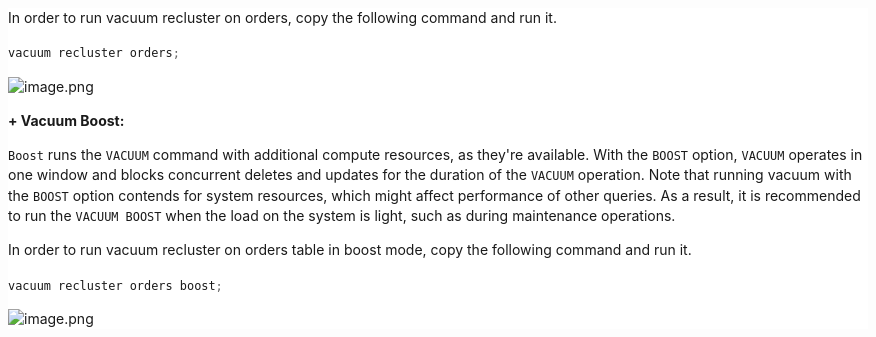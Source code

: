 In order to run vacuum recluster on orders, copy the following command and run it.

```jsx
vacuum recluster orders;
```

![image.png](/images/2/2-23.png)

**+ Vacuum Boost:**

`Boost` runs the `VACUUM` command with additional compute resources, as they're available. With the `BOOST` option, `VACUUM` operates in one window and blocks concurrent deletes and updates for the duration of the `VACUUM` operation. Note that running vacuum with the `BOOST` option contends for system resources, which might affect performance of other queries. As a result, it is recommended to run the `VACUUM BOOST` when the load on the system is light, such as during maintenance operations. 

In order to run vacuum recluster on orders table in boost mode, copy the following command and run it.

```jsx
vacuum recluster orders boost;
```

![image.png](/images/2/2-24.png)

